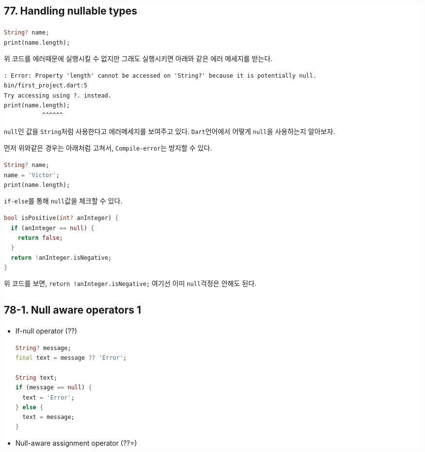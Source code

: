## 77. Handling nullable types

  ```Dart
  String? name;
  print(name.length);
  ```

위 코드를 에러때문에 실행시킬 수 없지만 그래도 실행시키면 아래와 같은 에러 메세지를 받는다.

  ```
  : Error: Property 'length' cannot be accessed on 'String?' because it is potentially null.
  bin/first_project.dart:5
  Try accessing using ?. instead.
  print(name.length);
             ^^^^^^
  ```

`null`인 값을 `String`처럼 사용한다고 에러메세지를 보여주고 있다. `Dart`언어에서 어떻게 `null`을 사용하는지 알아보자.

먼저 위와같은 경우는 아래처럼 고쳐서, `Compile-error`는 방지할 수 있다.

  ```Dart
  String? name;
  name = 'Victor';
  print(name.length);
  ```

`if-else`를 통해 `null`값을 체크할 수 있다.

  ```Dart
  bool isPositive(int? anInteger) {
    if (anInteger == null) {
      return false;
    }
    return !anInteger.isNegative;
  }
  ```

위 코드를 보면, `return !anInteger.isNegative;` 여기선 이미 `null`걱정은 안해도 된다.

## 78-1. Null aware operators 1
- If-null operator (??)

    ```Dart
    String? message;
    final text = message ?? 'Error';
      
    String text;
    if (message == null) {
      text = 'Error';
    } else {
      text = message;
    }
    ```

- Null-aware assignment operator (??=)
